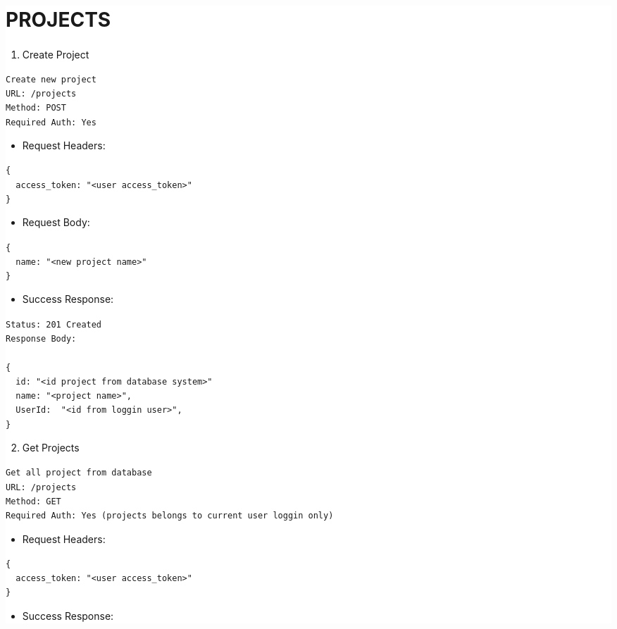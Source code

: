 # PROJECTS

1. Create Project

```
Create new project
URL: /projects
Method: POST
Required Auth: Yes
```

- Request Headers:

```
{
  access_token: "<user access_token>"
}
```

- Request Body:

```
{
  name: "<new project name>"
}
```

- Success Response:

```
Status: 201 Created
Response Body:

{
  id: "<id project from database system>"
  name: "<project name>",
  UserId:  "<id from loggin user>",
}
```

2. Get Projects

```
Get all project from database
URL: /projects
Method: GET
Required Auth: Yes (projects belongs to current user loggin only)
```

- Request Headers:

```
{
  access_token: "<user access_token>"
}
```

- Success Response:
